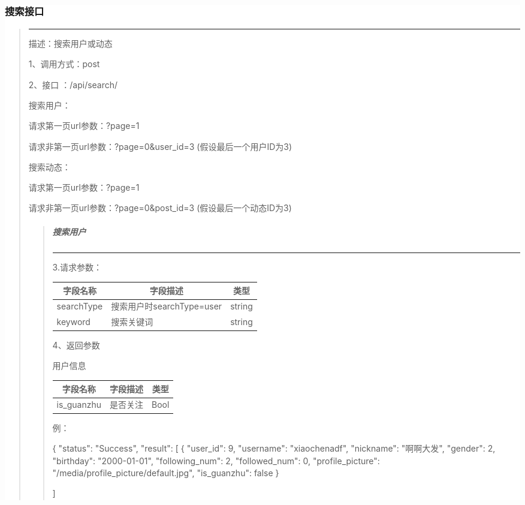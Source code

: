 ### 搜索接口

> --------
>
> 描述：搜索用户或动态
>
> 1、调用方式：post
>
> 2、接口 ：/api/search/
>
> 搜索用户：
>
> 请求第一页url参数：?page=1
>
> 请求非第一页url参数：?page=0&user_id=3 	(假设最后一个用户ID为3)
>
> 搜索动态：
>
> 请求第一页url参数：?page=1
>
> 请求非第一页url参数：?page=0&post_id=3 	(假设最后一个动态ID为3)
>
> > ##### 搜索用户
> >
> > ----
> >
> > 3.请求参数：
> >
> > | 字段名称   | 字段描述                  | 类型   |
> > | ---------- | ------------------------- | ------ |
> > | searchType | 搜索用户时searchType=user | string |
> > | keyword    | 搜索关键词                | string |
> >
> > 4、返回参数
> >
> > 用户信息
> >
> > | 字段名称   | 字段描述 | 类型 |
> > | ---------- | -------- | ---- |
> > | is_guanzhu | 是否关注 | Bool |
> >
> > 
> >
> > 
> >
> > 例：
> >
> > {
> >     "status": "Success",
> >     "result": [
> >         {
> >             "user_id": 9,
> >             "username": "xiaochenadf",
> >             "nickname": "啊啊大发",
> >             "gender": 2,
> >             "birthday": "2000-01-01",
> >             "following_num": 2,
> >             "followed_num": 0,
> >             "profile_picture": "/media/profile_picture/default.jpg",
> >             "is_guanzhu": false
> >         }
> >
> > ]